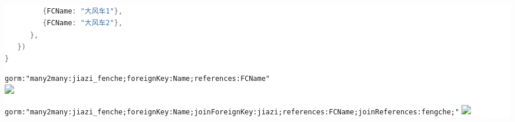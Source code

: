 ```go
         {FCName: "大风车1"},  
         {FCName: "大风车2"},  
      },  
   })  
}
```

`gorm:"many2many:jiazi_fenche;foreignKey:Name;references:FCName"`  
![](https://raw.githubusercontent.com/Swiftie13st/Figurebed/main/img/202210141043817.png)

`gorm:"many2many:jiazi_fenche;foreignKey:Name;joinForeignKey:jiazi;references:FCName;joinReferences:fengche;"`
![](https://raw.githubusercontent.com/Swiftie13st/Figurebed/main/img/202210141049340.png)
